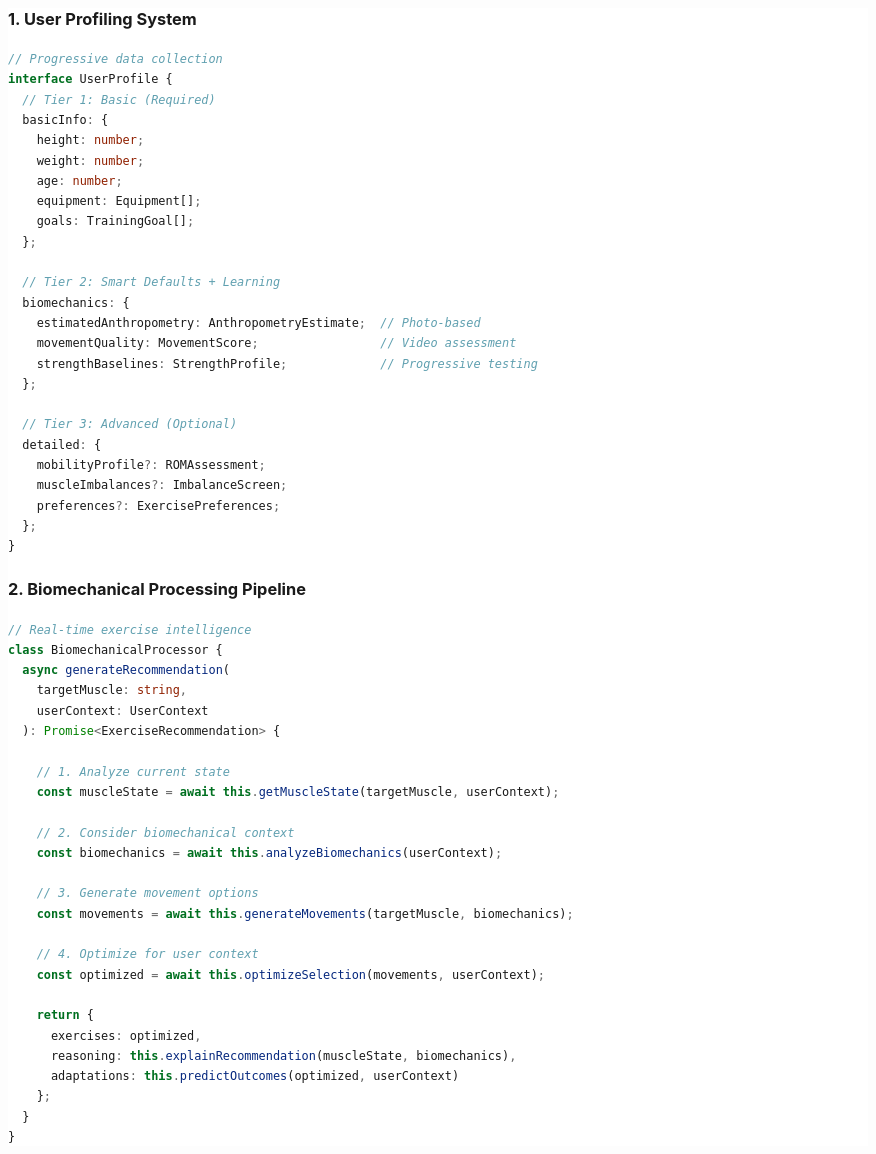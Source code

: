 ### **1. User Profiling System**
```typescript
// Progressive data collection
interface UserProfile {
  // Tier 1: Basic (Required)
  basicInfo: {
    height: number;
    weight: number;
    age: number;
    equipment: Equipment[];
    goals: TrainingGoal[];
  };
  
  // Tier 2: Smart Defaults + Learning
  biomechanics: {
    estimatedAnthropometry: AnthropometryEstimate;  // Photo-based
    movementQuality: MovementScore;                 // Video assessment
    strengthBaselines: StrengthProfile;             // Progressive testing
  };
  
  // Tier 3: Advanced (Optional)
  detailed: {
    mobilityProfile?: ROMAssessment;
    muscleImbalances?: ImbalanceScreen;
    preferences?: ExercisePreferences;
  };
}
```

### **2. Biomechanical Processing Pipeline**
```typescript
// Real-time exercise intelligence
class BiomechanicalProcessor {
  async generateRecommendation(
    targetMuscle: string,
    userContext: UserContext
  ): Promise<ExerciseRecommendation> {
    
    // 1. Analyze current state
    const muscleState = await this.getMuscleState(targetMuscle, userContext);
    
    // 2. Consider biomechanical context
    const biomechanics = await this.analyzeBiomechanics(userContext);
    
    // 3. Generate movement options
    const movements = await this.generateMovements(targetMuscle, biomechanics);
    
    // 4. Optimize for user context
    const optimized = await this.optimizeSelection(movements, userContext);
    
    return {
      exercises: optimized,
      reasoning: this.explainRecommendation(muscleState, biomechanics),
      adaptations: this.predictOutcomes(optimized, userContext)
    };
  }
}
```
